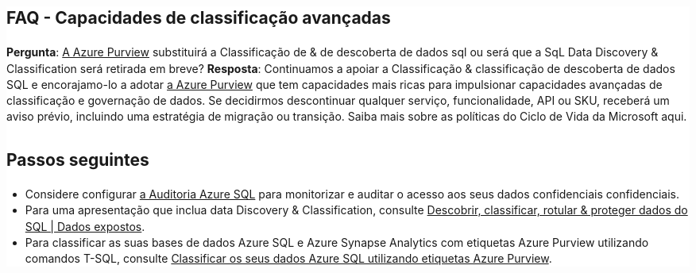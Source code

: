 
## <a name="faq---advanced-classification-capabilities"></a>FAQ - Capacidades de classificação avançadas

**Pergunta**: [A Azure Purview](../../purview/overview.md) substituirá a Classificação de & de descoberta de dados sql ou será que a SqL Data Discovery & Classification será retirada em breve?
**Resposta**: Continuamos a apoiar a Classificação & classificação de descoberta de dados SQL e encorajamo-lo a adotar [a Azure Purview](../../purview/overview.md) que tem capacidades mais ricas para impulsionar capacidades avançadas de classificação e governação de dados. Se decidirmos descontinuar qualquer serviço, funcionalidade, API ou SKU, receberá um aviso prévio, incluindo uma estratégia de migração ou transição. Saiba mais sobre as políticas do Ciclo de Vida da Microsoft aqui.


## <a name="next-steps"></a><a id="next-steps"></a>Passos seguintes

- Considere configurar [a Auditoria Azure SQL](../../azure-sql/database/auditing-overview.md) para monitorizar e auditar o acesso aos seus dados confidenciais confidenciais.
- Para uma apresentação que inclua data Discovery & Classification, consulte [Descobrir, classificar, rotular & proteger dados do SQL | Dados expostos](https://www.youtube.com/watch?v=itVi9bkJUNc).
- Para classificar as suas bases de dados Azure SQL e Azure Synapse Analytics com etiquetas Azure Purview utilizando comandos T-SQL, consulte [Classificar os seus dados Azure SQL utilizando etiquetas Azure Purview](../../sql-database/scripts/sql-database-import-purview-labels.md).
